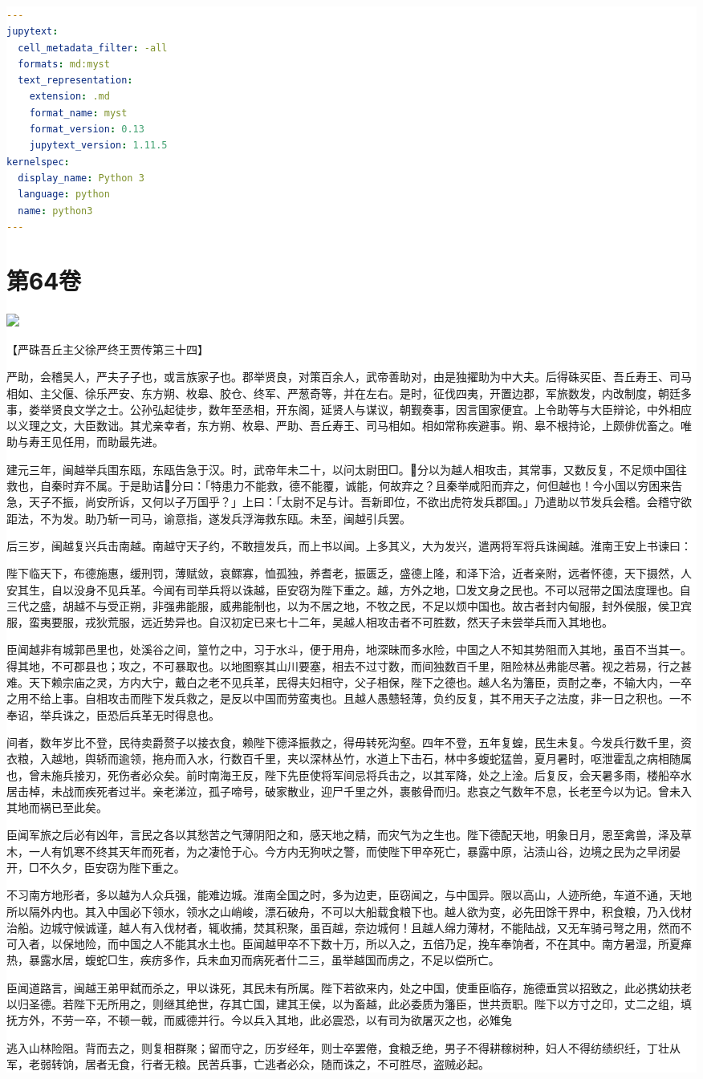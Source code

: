 ```yaml
---
jupytext:
  cell_metadata_filter: -all
  formats: md:myst
  text_representation:
    extension: .md
    format_name: myst
    format_version: 0.13
    jupytext_version: 1.11.5
kernelspec:
  display_name: Python 3
  language: python
  name: python3
---
```

# 第64卷
![](image/cover.jpg)

【严硃吾丘主父徐严终王贾传第三十四】

严助，会稽吴人，严夫子子也，或言族家子也。郡举贤良，对策百余人，武帝善助对，由是独擢助为中大夫。后得硃买臣、吾丘寿王、司马相如、主父偃、徐乐严安、东方朔、枚皋、胶仓、终军、严葱奇等，并在左右。是时，征伐四夷，开置边郡，军旅数发，内改制度，朝廷多事，娄举贤良文学之士。公孙弘起徒步，数年至丞相，开东阁，延贤人与谋议，朝觐奏事，因言国家便宜。上令助等与大臣辩论，中外相应以义理之文，大臣数诎。其尤亲幸者，东方朔、枚皋、严助、吾丘寿王、司马相如。相如常称疾避事。朔、皋不根持论，上颇俳优畜之。唯助与寿王见任用，而助最先进。

建元三年，闽越举兵围东瓯，东瓯告急于汉。时，武帝年未二十，以问太尉田□。分以为越人相攻击，其常事，又数反复，不足烦中国往救也，自秦时弃不属。于是助诘分曰：「特患力不能救，德不能覆，诚能，何故弃之？且秦举咸阳而弃之，何但越也！今小国以穷困来告急，天子不振，尚安所诉，又何以子万国乎？」上曰：「太尉不足与计。吾新即位，不欲出虎符发兵郡国。」乃遣助以节发兵会稽。会稽守欲距法，不为发。助乃斩一司马，谕意指，遂发兵浮海救东瓯。未至，闽越引兵罢。

后三岁，闽越复兴兵击南越。南越守天子约，不敢擅发兵，而上书以闻。上多其义，大为发兴，遣两将军将兵诛闽越。淮南王安上书谏曰：

陛下临天下，布德施惠，缓刑罚，薄赋敛，哀鳏寡，恤孤独，养耆老，振匮乏，盛德上隆，和泽下洽，近者亲附，远者怀德，天下摄然，人安其生，自以没身不见兵革。今闻有司举兵将以诛越，臣安窃为陛下重之。越，方外之地，□发文身之民也。不可以冠带之国法度理也。自三代之盛，胡越不与受正朔，非强弗能服，威弗能制也，以为不居之地，不牧之民，不足以烦中国也。故古者封内甸服，封外侯服，侯卫宾服，蛮夷要服，戎狄荒服，远近势异也。自汉初定已来七十二年，吴越人相攻击者不可胜数，然天子未尝举兵而入其地也。

臣闻越非有城郭邑里也，处溪谷之间，篁竹之中，习于水斗，便于用舟，地深昧而多水险，中国之人不知其势阻而入其地，虽百不当其一。得其地，不可郡县也；攻之，不可暴取也。以地图察其山川要塞，相去不过寸数，而间独数百千里，阻险林丛弗能尽著。视之若易，行之甚难。天下赖宗庙之灵，方内大宁，戴白之老不见兵革，民得夫妇相守，父子相保，陛下之德也。越人名为籓臣，贡酎之奉，不输大内，一卒之用不给上事。自相攻击而陛下发兵救之，是反以中国而劳蛮夷也。且越人愚戆轻薄，负约反复，其不用天子之法度，非一日之积也。一不奉诏，举兵诛之，臣恐后兵革无时得息也。

间者，数年岁比不登，民待卖爵赘子以接衣食，赖陛下德泽振救之，得毋转死沟壑。四年不登，五年复蝗，民生未复。今发兵行数千里，资衣粮，入越地，舆轿而逾领，拖舟而入水，行数百千里，夹以深林丛竹，水道上下击石，林中多蝮蛇猛兽，夏月暑时，呕泄霍乱之病相随属也，曾未施兵接刃，死伤者必众矣。前时南海王反，陛下先臣使将军间忌将兵击之，以其军降，处之上淦。后复反，会天暑多雨，楼船卒水居击棹，未战而疾死者过半。亲老涕泣，孤子啼号，破家散业，迎尸千里之外，裹骸骨而归。悲哀之气数年不息，长老至今以为记。曾未入其地而祸已至此矣。

臣闻军旅之后必有凶年，言民之各以其愁苦之气薄阴阳之和，感天地之精，而灾气为之生也。陛下德配天地，明象日月，恩至禽兽，泽及草木，一人有饥寒不终其天年而死者，为之凄怆于心。今方内无狗吠之警，而使陛下甲卒死亡，暴露中原，沾渍山谷，边境之民为之早闭晏开，□不久夕，臣安窃为陛下重之。

不习南方地形者，多以越为人众兵强，能难边城。淮南全国之时，多为边吏，臣窃闻之，与中国异。限以高山，人迹所绝，车道不通，天地所以隔外内也。其入中国必下领水，领水之山峭峻，漂石破舟，不可以大船载食粮下也。越人欲为变，必先田馀干界中，积食粮，乃入伐材治船。边城守候诚谨，越人有入伐材者，辄收捕，焚其积聚，虽百越，奈边城何！且越人绵力薄材，不能陆战，又无车骑弓弩之用，然而不可入者，以保地险，而中国之人不能其水土也。臣闻越甲卒不下数十万，所以入之，五倍乃足，挽车奉饷者，不在其中。南方暑湿，所夏瘅热，暴露水居，蝮蛇□生，疾疠多作，兵未血刃而病死者什二三，虽举越国而虏之，不足以偿所亡。

臣闻道路言，闽越王弟甲弑而杀之，甲以诛死，其民未有所属。陛下若欲来内，处之中国，使重臣临存，施德垂赏以招致之，此必携幼扶老以归圣德。若陛下无所用之，则继其绝世，存其亡国，建其王侯，以为畜越，此必委质为籓臣，世共贡职。陛下以方寸之印，丈二之组，填抚方外，不劳一卒，不顿一戟，而威德并行。今以兵入其地，此必震恐，以有司为欲屠灭之也，必雉兔

逃入山林险阻。背而去之，则复相群聚；留而守之，历岁经年，则士卒罢倦，食粮乏绝，男子不得耕稼树种，妇人不得纺绩织纴，丁壮从军，老弱转饷，居者无食，行者无粮。民苦兵事，亡逃者必众，随而诛之，不可胜尽，盗贼必起。
